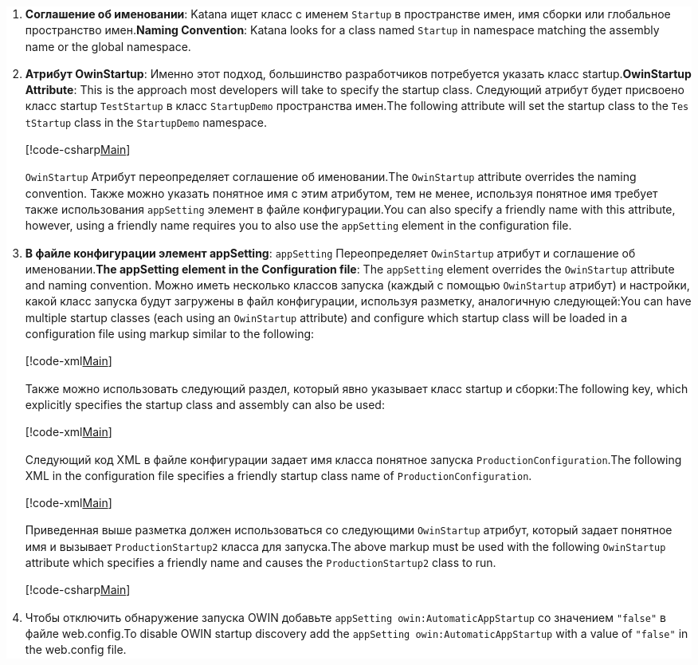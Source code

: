 1. <span data-ttu-id="bfb60-116">**Соглашение об именовании**: Katana ищет класс с именем `Startup` в пространстве имен, имя сборки или глобальное пространство имен.</span><span class="sxs-lookup"><span data-stu-id="bfb60-116">**Naming Convention**: Katana looks for a class named `Startup` in namespace matching the assembly name or the global namespace.</span></span>
2. <span data-ttu-id="bfb60-117">**Атрибут OwinStartup**: Именно этот подход, большинство разработчиков потребуется указать класс startup.</span><span class="sxs-lookup"><span data-stu-id="bfb60-117">**OwinStartup Attribute**: This is the approach most developers will take to specify the startup class.</span></span> <span data-ttu-id="bfb60-118">Следующий атрибут будет присвоено класс startup `TestStartup` в класс `StartupDemo` пространства имен.</span><span class="sxs-lookup"><span data-stu-id="bfb60-118">The following attribute will set the startup class to the `TestStartup` class in the `StartupDemo` namespace.</span></span>

    [!code-csharp[Main](owin-startup-class-detection/samples/sample1.cs)]

   <span data-ttu-id="bfb60-119">`OwinStartup` Атрибут переопределяет соглашение об именовании.</span><span class="sxs-lookup"><span data-stu-id="bfb60-119">The `OwinStartup` attribute overrides the naming convention.</span></span> <span data-ttu-id="bfb60-120">Также можно указать понятное имя с этим атрибутом, тем не менее, используя понятное имя требует также использования `appSetting` элемент в файле конфигурации.</span><span class="sxs-lookup"><span data-stu-id="bfb60-120">You can also specify a friendly name with this attribute, however, using a friendly name requires you to also use the `appSetting` element in the configuration file.</span></span>
3. <span data-ttu-id="bfb60-121">**В файле конфигурации элемент appSetting**: `appSetting` Переопределяет `OwinStartup` атрибут и соглашение об именовании.</span><span class="sxs-lookup"><span data-stu-id="bfb60-121">**The appSetting element in the Configuration file**: The `appSetting` element overrides the `OwinStartup` attribute and naming convention.</span></span> <span data-ttu-id="bfb60-122">Можно иметь несколько классов запуска (каждый с помощью `OwinStartup` атрибут) и настройки, какой класс запуска будут загружены в файл конфигурации, используя разметку, аналогичную следующей:</span><span class="sxs-lookup"><span data-stu-id="bfb60-122">You can have multiple startup classes (each using an `OwinStartup` attribute) and configure which startup class will be loaded in a configuration file using markup similar to the following:</span></span>

    [!code-xml[Main](owin-startup-class-detection/samples/sample2.xml)]

   <span data-ttu-id="bfb60-123">Также можно использовать следующий раздел, который явно указывает класс startup и сборки:</span><span class="sxs-lookup"><span data-stu-id="bfb60-123">The following key, which explicitly specifies the startup class and assembly can also be used:</span></span>

    [!code-xml[Main](owin-startup-class-detection/samples/sample3.xml)]

   <span data-ttu-id="bfb60-124">Следующий код XML в файле конфигурации задает имя класса понятное запуска `ProductionConfiguration`.</span><span class="sxs-lookup"><span data-stu-id="bfb60-124">The following XML in the configuration file specifies a friendly startup class name of `ProductionConfiguration`.</span></span>

    [!code-xml[Main](owin-startup-class-detection/samples/sample4.xml)]

   <span data-ttu-id="bfb60-125">Приведенная выше разметка должен использоваться со следующими `OwinStartup` атрибут, который задает понятное имя и вызывает `ProductionStartup2` класса для запуска.</span><span class="sxs-lookup"><span data-stu-id="bfb60-125">The above markup must be used with the following `OwinStartup` attribute which specifies a friendly name and causes the `ProductionStartup2` class to run.</span></span>

    [!code-csharp[Main](owin-startup-class-detection/samples/sample5.cs?highlight=1,16)]
4. <span data-ttu-id="bfb60-126">Чтобы отключить обнаружение запуска OWIN добавьте `appSetting owin:AutomaticAppStartup` со значением `"false"` в файле web.config.</span><span class="sxs-lookup"><span data-stu-id="bfb60-126">To disable OWIN startup discovery add the `appSetting owin:AutomaticAppStartup` with a value of `"false"` in the web.config file.</span></span>
